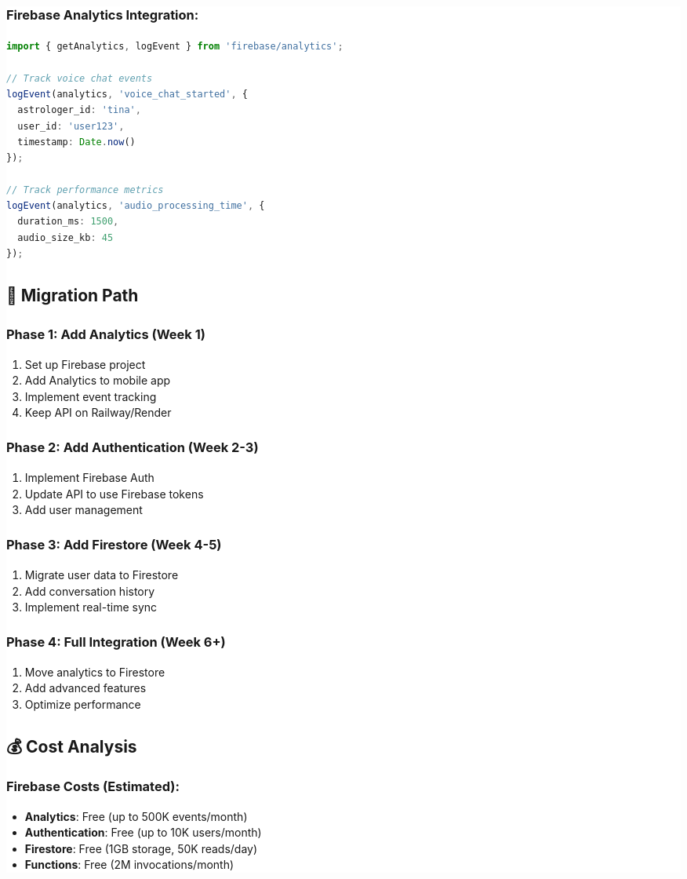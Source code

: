 ### **Firebase Analytics Integration:**
```typescript
import { getAnalytics, logEvent } from 'firebase/analytics';

// Track voice chat events
logEvent(analytics, 'voice_chat_started', {
  astrologer_id: 'tina',
  user_id: 'user123',
  timestamp: Date.now()
});

// Track performance metrics
logEvent(analytics, 'audio_processing_time', {
  duration_ms: 1500,
  audio_size_kb: 45
});
```

## 🎯 **Migration Path**

### **Phase 1: Add Analytics (Week 1)**
1. Set up Firebase project
2. Add Analytics to mobile app
3. Implement event tracking
4. Keep API on Railway/Render

### **Phase 2: Add Authentication (Week 2-3)**
1. Implement Firebase Auth
2. Update API to use Firebase tokens
3. Add user management

### **Phase 3: Add Firestore (Week 4-5)**
1. Migrate user data to Firestore
2. Add conversation history
3. Implement real-time sync

### **Phase 4: Full Integration (Week 6+)**
1. Move analytics to Firestore
2. Add advanced features
3. Optimize performance

## 💰 **Cost Analysis**

### **Firebase Costs (Estimated):**
- **Analytics**: Free (up to 500K events/month)
- **Authentication**: Free (up to 10K users/month)
- **Firestore**: Free (1GB storage, 50K reads/day)
- **Functions**: Free (2M invocations/month)
